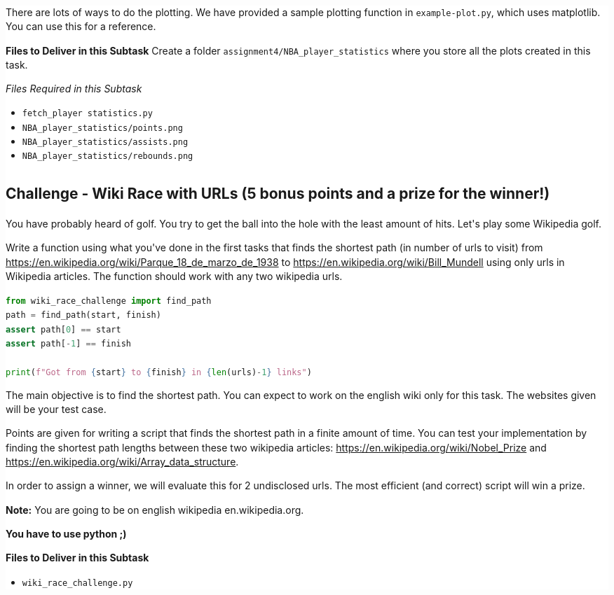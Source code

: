 There are lots of ways to do the plotting.
We have provided a sample plotting function in `example-plot.py`, which uses matplotlib.
You can use this for a reference.

**Files to Deliver in this Subtask** Create a folder
`assignment4/NBA_player_statistics` where you store all the plots created in this task.

_Files Required in this Subtask_

- `fetch_player statistics.py`
- `NBA_player_statistics/points.png`
- `NBA_player_statistics/assists.png`
- `NBA_player_statistics/rebounds.png`

## Challenge - Wiki Race with URLs (5 bonus points and a prize for the winner!)

You have probably heard of golf. You try to get the ball into the hole with the least amount of hits. Let's play some Wikipedia golf.

Write a function using what you've done in the first tasks that finds the shortest path
(in number of urls to visit)
from
https://en.wikipedia.org/wiki/Parque_18_de_marzo_de_1938 to
https://en.wikipedia.org/wiki/Bill_Mundell using only urls in
Wikipedia articles.
The function should work with any two wikipedia urls.

```python
from wiki_race_challenge import find_path
path = find_path(start, finish)
assert path[0] == start
assert path[-1] == finish

print(f"Got from {start} to {finish} in {len(urls)-1} links")
```

The main objective is to find the shortest path. You can expect to work on the english wiki only for this task. The websites given will be your test case.

Points are given for writing a script that finds the shortest path in a finite amount of time. You can test your implementation by finding the shortest path lengths between these two wikipedia articles:
https://en.wikipedia.org/wiki/Nobel_Prize and
https://en.wikipedia.org/wiki/Array_data_structure.

In order to assign a winner, we will evaluate this for 2 undisclosed urls. The most efficient (and correct) script will win a prize.

**Note:** You are going to be on english wikipedia en.wikipedia.org.

**You have to use python ;)**

**Files to Deliver in this Subtask**

- `wiki_race_challenge.py`

